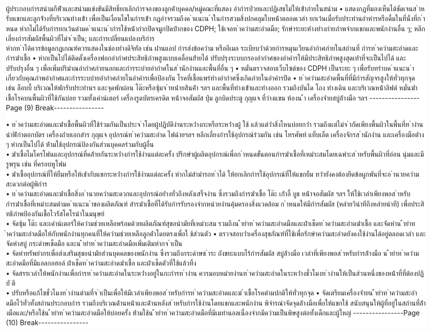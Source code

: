 ผู้ประกอบกํารสนํามกีฬําและสนํามแข่งขันมีสิทธิ์ยกเลิกกํารจองของลูกค้ําบุคคล/หมู่คณะที่แสดง
อํากํารป่วยและปฏิเสธไม่ให้เข้ําภํายในสนําม 
• แสดงกฎที่มองเห็นได้ชัดเจนส ําหรับแขกและลูกจ้ํางที่บริเวณทํางเข้ํา เพื่อเป็นเงื่อนไขในกํารเข้ํา 
กฎอําจรวมถึงค ําแนะน ําในกํารสวมสิ่งปกคลุมใบหน้ําตลอดเวลํา 
ยกเว้นเมื่อรับประทํานอําหํารหรือดื่มในที่นั่งที่ก ําหนด 
หํากไม่ได้รับกํารยกเว้นตํามค ําแนะน ํากํารใช้หน้ํากํากปิดจมูกปิดปํากของ CDPH; 
ใช้เจลท ําควํามสะอําดมือ; รักษําระยะห่ํางทํางกํายภําพจํากแขกและพนักงํานอื่น ๆ; 
หลีกเลี่ยงกํารสัมผัสพื้นผิวที่ไม่จ ําเป็น;  และกํารเปลี่ยนแปลงบริกําร  
หํากท ําได้ควรข้อมูลกฎเกณฑ์ควรแสดงในช่องทํางดิจิทัล เช่น ผ่ํานแอป กํารส่งข้อควําม 
หรืออีเมล 
ระเบียบว่ําด้วยกํารหมุนเวียนอํากําศภํายในสถํานที่ 
กํารท ําควํามสะอําดและกํารฆ่ําเชื้อ 
• หํากเป็นไปได้ติดตั้งเครื่องฟอกอํากําศประสิทธิภําพสูงแบบเคลื่อนย้ํายได้ 
ปรับปรุงระบบกรองอํากําศของอําคํารให้มีประสิทธิภําพสูงสุดเท่ําที่จะเป็นไปได้ และปรับปรุงอื่น ๆ 
เพื่อเพิ่มปริมําณอํากําศภํายนอกและกํารระบํายอํากําศในส ํานักงํานและพื้นที่อื่น ๆ 
• หมั่นตรวจสอบเว็บไซต์ของ CDPH เป็นระยะ ๆ 
เพื่อรับทรําบค ําแนะน ําเกี่ยวกับคุณภําพอํากําศและกํารระบบํายอํากําศภํายในอําคํารเพื่อป้องกัน
โรคที่เชื้อแพร่ทํางอํากําศซึ่งเกิดภํายในอําคํารปิด 
• ท ําควํามสะอําดพื้นที่ที่มีกํารสัญจรสูงให้ทั่วทุกจุด เช่น ล็อบบี้ บริเวณให้พักรับประทํานฯ 
และจุดพักผ่อน โต๊ะหรือซุ้มจ ําหน่ํายสินค้ํา ฯลฯ และพื้นที่ทํางเข้ําและทํางออก รวมถึงบันได โถง 
ทํางเดิน และบริเวณหน้ําลิฟต์ หมั่นฆ่ําเชื้อโรคบนพื้นผิวที่ใช้กันบ่อย รวมทั้งเคําน์เตอร์ 
เครื่องรูดบัตรเครดิต หน้ําจอสัมผัส ปุ่ม ลูกบิดประตู กุญแจ ที่วํางแขน ห้องน ้ํา 
เครื่องจ่ํายสบู่ล้ํางมือ ฯลฯ 
----------------Page (9) Break----------------
 
• ท ําควํามสะอําดและฆ่ําเชื้อพื้นผิวที่ใช้ร่วมกันเป็นประจ ําโดยผู้ปฏิบัติงํานระหว่ํางกะหรือระหว่ํางผู้
ใช้ แล้วแต่ว่ําสิ่งไหนบ่อยกว่ํา รวมถึงแต่ไม่จ ํากัดเพียงพื้นผิวในพื้นที่ท ํางําน นําฬิกําตอกบัตร 
เครื่องถ่ํายเอกสําร กุญแจ อุปกรณ์ท ําควํามสะอําด ไฟฉํายฯลฯ 
หลีกเลี่ยงกํารใช้อุปกรณ์ร่วมกัน เช่น โทรศัพท์ แท็บเล็ต เครื่องจักรส ํานักงําน และเครื่องมือต่ําง 
ๆ หํากเป็นไปได้ ห้ํามใช้อุปกรณ์ป้องกันส่วนบุคคลร่วมกับผู้อื่น  
• ฆ่ําเชื้อไมโครโฟนและอุปกรณ์ที่คล้ํายกันระหว่ํางกํารใช้งํานแต่ละครั้ง 
ปรึกษําผู้ผลิตอุปกรณ์เพื่อก ําหนดขั้นตอนกํารฆ่ําเชื้อที่เหมําะสมโดยเฉพําะส ําหรับพื้นผิวที่อ่อน
นุ่มและมีรูพรุน เช่น ที่ครอบหูโฟม  
• ฆ่ําเชื้ออุปกรณ์ที่ให้ยืมหรือให้เช่ํากับแขกระหว่ํางกํารใช้งํานแต่ละครั้ง หํากไม่สํามํารถท ําได้ 
ให้ยกเลิกกํารใช้อุปกรณ์ที่ให้แขกยืม 
ทว่ํายังคงต้องยึดข้อผูกพันที่จะอ ํานวยควํามสะดวกต่อผู้พิกําร  
• ท ําควํามสะอําดและฆ่ําเชื้อสิ่งอ ํานวยควํามสะดวกและอุปกรณ์อย่ํางทั่วถึงหลังเสร็จงําน 
ซึ่งรวมถึงกํารฆ่ําเชื้อ โต๊ะ เก้ําอี้ บูธ หน้ําจอสัมผัส ฯลฯ 
ให้ใช้เวลําเพียงพอส ําหรับกํารฆ่ําเชื้อที่เหมําะสมตํามค ําแนะน ําของผลิตภัณฑ์ 
สํารฆ่ําเชื้อที่ได้รับกํารรับรองจํากหน่วยงํานคุ้มครองสิ่งแวดล้อม ก ําหนดให้มีกํารสัมผัส 
(หลํายวินําทีถึงหลํายนําที) เพื่อประสิทธิภําพป้องกันเชื้อไวรัสโคโรนําในมนุษย์  
• จัดซุ้ม โต๊ะ และเคําน์เตอร์ให้ควํามช่วยเหลือพร้อมด้วยผลิตภัณฑ์สุขอนํามัยที่เหมําะสม 
รวมถึงน ้ํายําท ําควํามสะอําดมือและผ้ําเช็ดท ําควํามสะอําดฆ่ําเชื้อ 
และจัดหําน ้ํายําท ําควํามสะอําดมือให้กับพนักงํานทุกคนที่ให้ควํามช่วยเหลือลูกค้ําโดยตรงเพื่อใ
ช้ส่วนตัว 
• ตรวจสอบว่ําเครื่องสุขภัณฑ์ที่ใช้เพื่อรักษําควํามสะอําดยังคงใช้งํานได้อยู่ตลอดเวลํา 
และจัดหําสบู่ กระดําษเช็ดมือ และน ้ํายําท ําควํามสะอําดมือเพิ่มเติมหํากจ ําเป็น  
• จัดหําทรัพยํากรเพื่อส่งเสริมสุขอนํามัยส่วนบุคคลของพนักงําน ซึ่งรวมถึงกระดําษช ําระ 
ถังขยะแบบไร้กํารสัมผัส สบู่ล้ํางมือ เวลําที่เพียงพอส ําหรับกํารล้ํางมือ 
น ้ํายําท ําควํามสะอําดมือที่มีแอลกอฮอล์ ผ้ําเช็ดท ําควํามสะอําดฆ่ําเชื้อ และผ้ําเช็ดตัวที่ใช้แล้วทิ้ง  
• จัดสรรเวลําให้พนักงํานเพื่อกํารท ําควํามสะอําดในระหว่ํางอยู่ในกะกํารท ํางําน 
ควรมอบหมํายงํานท ําควํามสะอําดในระหว่ํางชั่วโมงท ํางํานให้เป็นส่วนหนึ่งของหน้ําที่ที่ต้องปฏิบั
ติ  
• ปรับหรือแก้ไขชั่วโมงท ํางํานตํามที่จ ําเป็นเพื่อให้มีเวลําเพียงพอส ําหรับกํารท ําควํามสะอําดและฆ่
ําเชื้อโรคตํามปกติให้ทั่วทุกจุด 
• จัดเตรียมเครื่องจ่ํายน ้ํายําท ําควํามสะอําดมือไว้ทั่วทั้งสถํานประกอบกําร 
รวมถึงบริเวณด้ํานหน้ําและด้ํานหลังส ําหรับกํารใช้งํานโดยแขกและพนักงําน 
พิจํารณําจัดจุดล้ํางมือเพื่อให้แขกใช้ 
สนับสนุนให้ผู้ที่อยู่ในสถํานที่ล้ํางมือและ/หรือใช้น ้ํายําท ําควํามสะอําดมือให้บ่อยครั้ง 
ห้ํามใช้น ้ํายําท ําควํามสะอําดมือที่มีเมทํานอลเนื่องจํากมีควํามเป็นพิษสูงต่อทั้งเด็กและผู้ใหญ่ 
----------------Page (10) Break----------------
 